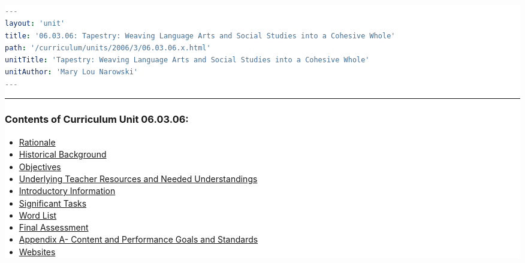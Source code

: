 ```yaml
---
layout: 'unit'
title: '06.03.06: Tapestry: Weaving Language Arts and Social Studies into a Cohesive Whole'
path: '/curriculum/units/2006/3/06.03.06.x.html'
unitTitle: 'Tapestry: Weaving Language Arts and Social Studies into a Cohesive Whole'
unitAuthor: 'Mary Lou Narowski'
---
```


<body>
<hr/>
 <h3>
  Contents of Curriculum Unit 06.03.06:
 </h3>
 <ul>
  <a href="#a">
   <li>
    Rationale
   </li>
  </a>
  <a href="#b">
   <li>
    Historical Background
   </li>
  </a>
  <a href="#c">
   <li>
    Objectives
   </li>
  </a>
  <a href="#d">
   <li>
    Underlying Teacher Resources and Needed Understandings
   </li>
  </a>
  <a href="#e">
   <li>
    Introductory Information
   </li>
  </a>
  <a href="#f">
   <li>
    Significant Tasks
   </li>
  </a>
  <a href="#g">
   <li>
    Word List
   </li>
  </a>
  <a href="#h">
   <li>
    Final Assessment
   </li>
  </a>
  <a href="#i">
   <li>
    Appendix A- Content and Performance Goals and Standards
   </li>
  </a>
  <a href="#j">
   <li>
    Websites